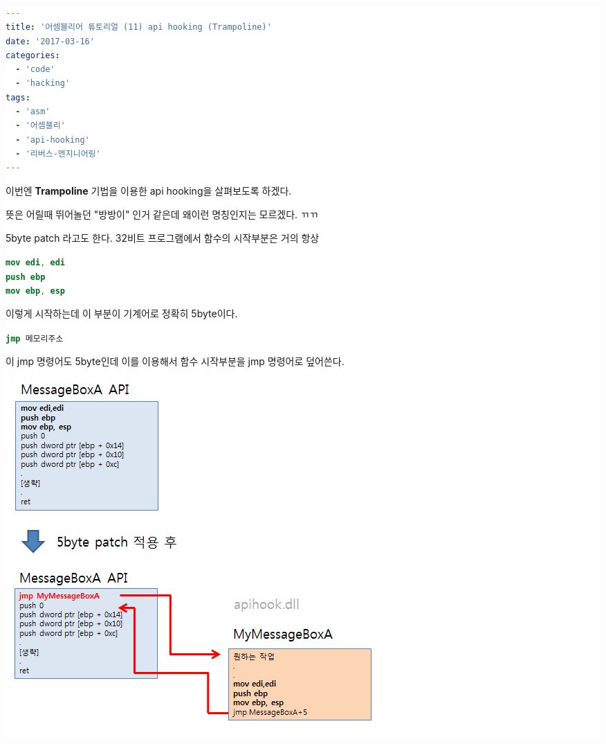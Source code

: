 ```yaml
---
title: '어셈블리어 튜토리얼 (11) api hooking (Trampoline)'
date: '2017-03-16'
categories:
  - 'code'
  - 'hacking'
tags:
  - 'asm'
  - '어셈블리'
  - 'api-hooking'
  - '리버스-엔지니어링'
---
```


이번엔 **Trampoline** 기법을 이용한 api hooking을 살펴보도록 하겠다.

뜻은 어릴때 뛰어놀던 "방방이" 인거 같은데 왜이런 명칭인지는 모르겠다. ㄲㄲ

5byte patch 라고도 한다. 32비트 프로그램에서 함수의 시작부분은 거의 항상

```nasm
mov edi, edi
push ebp
mov ebp, esp
```

이렇게 시작하는데 이 부분이 기계어로 정확히 5byte이다.

```nasm
jmp 메모리주소
```

이 jmp 명령어도 5byte인데 이를 이용해서 함수 시작부분을 jmp 명령어로 덮어쓴다.

[![5byte_patch](images/5byte_patch.png)](http://note.heyo.me/wp-content/uploads/2017/03/5byte_patch.png)
